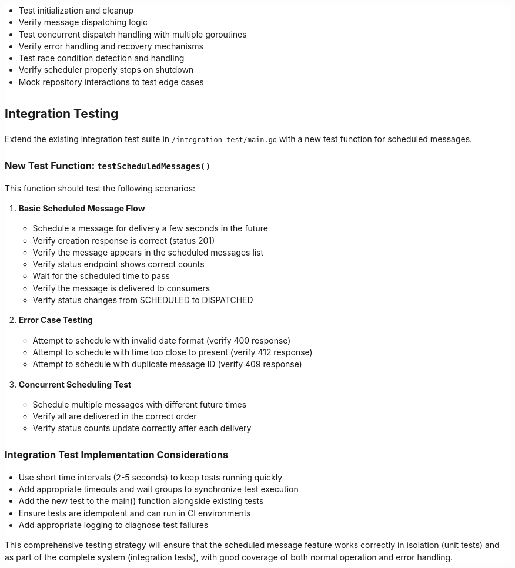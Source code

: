 - Test initialization and cleanup
- Verify message dispatching logic
- Test concurrent dispatch handling with multiple goroutines
- Verify error handling and recovery mechanisms
- Test race condition detection and handling
- Verify scheduler properly stops on shutdown
- Mock repository interactions to test edge cases

## Integration Testing

Extend the existing integration test suite in `/integration-test/main.go` with a new test function for scheduled messages.

### New Test Function: `testScheduledMessages()`

This function should test the following scenarios:

1. **Basic Scheduled Message Flow**
   - Schedule a message for delivery a few seconds in the future
   - Verify creation response is correct (status 201)
   - Verify the message appears in the scheduled messages list
   - Verify status endpoint shows correct counts
   - Wait for the scheduled time to pass
   - Verify the message is delivered to consumers
   - Verify status changes from SCHEDULED to DISPATCHED

2. **Error Case Testing**
   - Attempt to schedule with invalid date format (verify 400 response)
   - Attempt to schedule with time too close to present (verify 412 response)
   - Attempt to schedule with duplicate message ID (verify 409 response)

3. **Concurrent Scheduling Test**
   - Schedule multiple messages with different future times
   - Verify all are delivered in the correct order
   - Verify status counts update correctly after each delivery

### Integration Test Implementation Considerations

- Use short time intervals (2-5 seconds) to keep tests running quickly
- Add appropriate timeouts and wait groups to synchronize test execution
- Add the new test to the main() function alongside existing tests
- Ensure tests are idempotent and can run in CI environments
- Add appropriate logging to diagnose test failures

This comprehensive testing strategy will ensure that the scheduled message feature works correctly in isolation (unit tests) and as part of the complete system (integration tests), with good coverage of both normal operation and error handling.